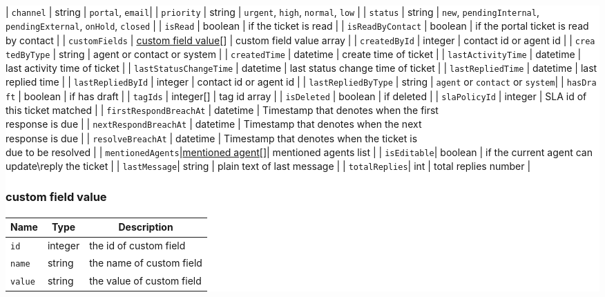 | `channel` | string | `portal`, `email`| 
| `priority` | string | `urgent`, `high`, `normal`, `low` | 
| `status` | string | `new`, `pendingInternal`, <br/>`pendingExternal`, `onHold`, `closed` | 
| `isRead` | boolean | if the ticket is read | 
| `isReadByContact` | boolean | if the portal ticket is read by contact |
| `customFields` | [custom field value](#custom-field-value)[] | custom field value array | 
| `createdById` | integer | contact id or agent id | 
| `createdByType` |  string | agent or contact or system | 
| `createdTime` | datetime | create time of ticket | 
| `lastActivityTime` | datetime | last activity time of ticket | 
| `lastStatusChangeTime` | datetime | last status change time of ticket | 
| `lastRepliedTime` | datetime | last replied time | 
| `lastRepliedById` | integer | contact id or agent id | 
| `lastRepliedByType` | string | `agent` or `contact` or `system`| 
| `hasDraft` | boolean | if has draft | 
| `tagIds` | integer[] | tag id array | 
| `isDeleted` | boolean | if deleted | 
| `slaPolicyId` | integer | SLA id of this ticket matched | 
| `firstRespondBreachAt` | datetime | Timestamp that denotes when the first <br/> response is due | 
| `nextRespondBreachAt` | datetime | Timestamp that denotes when the next <br/> response is due | 
| `resolveBreachAt` | datetime | Timestamp that denotes when the ticket is <br/> due to be resolved | 
| `mentionedAgents`|[mentioned agent](#mentioned-agent)[]| mentioned agents list | 
| `isEditable`| boolean | if the current agent can update\reply the ticket | 
| `lastMessage`| string | plain text of last message | 
| `totalReplies`| int | total replies number | 

### custom field value
| Name | Type | Description | 
| - | - | - | 
| `id` | integer | the id of custom field |
| `name` | string | the name of custom field |
| `value` | string | the value of custom field |
